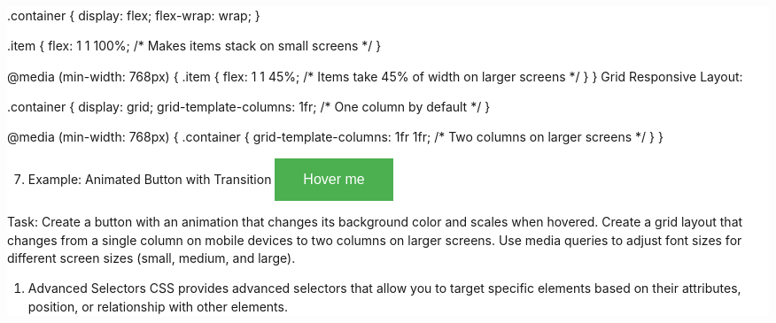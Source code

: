 .container {
    display: flex;
    flex-wrap: wrap;
}

.item {
    flex: 1 1 100%; /* Makes items stack on small screens */
}

@media (min-width: 768px) {
    .item {
        flex: 1 1 45%; /* Items take 45% of width on larger screens */
    }
}
Grid Responsive Layout:

.container {
    display: grid;
    grid-template-columns: 1fr; /* One column by default */
}

@media (min-width: 768px) {
    .container {
        grid-template-columns: 1fr 1fr; /* Two columns on larger screens */
    }
}

7. Example: Animated Button with Transition
<button class="btn">Hover me</button>

<style>
.btn {
    background-color: #4CAF50;
    border: none;
    color: white;
    padding: 15px 32px;
    text-align: center;
    font-size: 16px;
    cursor: pointer;
    transition: background-color 0.3s ease;
}

.btn:hover {
    background-color: #45a049;
}
</style>
Task:
Create a button with an animation that changes its background color and scales when hovered.
Create a grid layout that changes from a single column on mobile devices to two columns on larger screens.
Use media queries to adjust font sizes for different screen sizes (small, medium, and large).




1. Advanced Selectors
CSS provides advanced selectors that allow you to target specific elements based on their attributes, position, or relationship with other elements.
